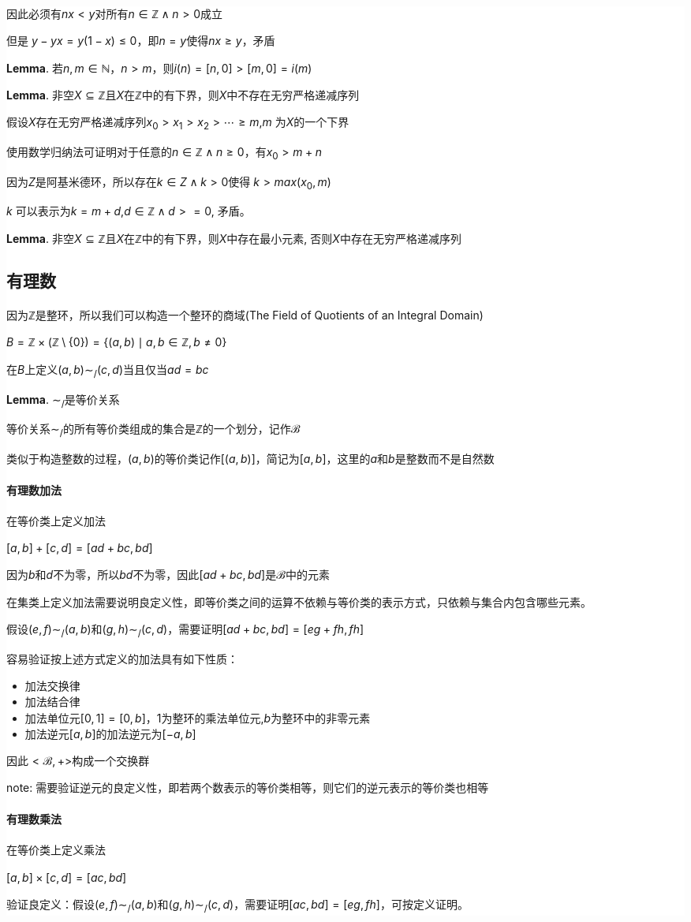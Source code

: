 因此必须有$nx<y$对所有$n\in \mathbb{Z} \wedge n>0$成立

但是 $y-yx=y(1-x)\leq 0$，即$n=y$使得$nx\geq y$，矛盾

$\textbf{Lemma}$. 若$n,m \in \mathbb{N}$，$n>m$，则$i(n)=[n,0]>[m,0]=i(m)$

$\textbf{Lemma}$. 非空$X\subseteq \mathbb{Z}$且$X$在$\mathbb{Z}$中的有下界，则$X$中不存在无穷严格递减序列

假设$X$存在无穷严格递减序列$x_0>x_1>x_2>\cdots \geq m$,$m$ 为$X$的一个下界

使用数学归纳法可证明对于任意的$n\in \mathbb{Z} \wedge n \geq 0$，有$x_0>m+n$

因为$Z$是阿基米德环，所以存在$k\in Z \wedge k > 0$使得 $k > max(x_0,m)$

$k$ 可以表示为$k=m+d$,$d\in \mathbb{Z} \wedge d>=0$, 矛盾。

$\textbf{Lemma}$. 非空$X\subseteq \mathbb{Z}$且$X$在$\mathbb{Z}$中的有下界，则$X$中存在最小元素, 否则$X$中存在无穷严格递减序列

## 有理数

因为$\mathbb{Z}$是整环，所以我们可以构造一个整环的商域(The Field of Quotients of an Integral Domain)

$B = \mathbb{Z}\times (\mathbb{Z}\setminus \{0\}) = \{(a,b) \mid a,b \in \mathbb{Z}, b\not=0\}$

在$B$上定义$(a,b)\sim_{/} (c,d)$当且仅当$ad=bc$

$\textbf{Lemma}$. $\sim_{/}$是等价关系

等价关系$\sim_{/}$的所有等价类组成的集合是$\mathbb{Z}$的一个划分，记作$\mathcal{B}$

类似于构造整数的过程，$(a,b)$的等价类记作$[(a,b)]$，简记为$[a,b]$，这里的$a$和$b$是整数而不是自然数

#### 有理数加法

在等价类上定义加法

$[a,b] + [c,d] = [ad+bc,bd]$

因为$b$和$d$不为零，所以$bd$不为零，因此$[ad+bc,bd]$是$\mathcal{B}$中的元素

在集类上定义加法需要说明良定义性，即等价类之间的运算不依赖与等价类的表示方式，只依赖与集合内包含哪些元素。

假设$(e,f)\sim_{/}(a,b)$和$(g,h)\sim_{/}(c,d)$，需要证明$[ad+bc,bd]=[eg+fh,fh]$

容易验证按上述方式定义的加法具有如下性质：

- 加法交换律
- 加法结合律
- 加法单位元$[0,1]=[0,b]$，$1$为整环的乘法单位元,$b$为整环中的非零元素
- 加法逆元$[a,b]$的加法逆元为$[-a,b]$

因此$<\mathcal{B},+>$构成一个交换群

note: 需要验证逆元的良定义性，即若两个数表示的等价类相等，则它们的逆元表示的等价类也相等

#### 有理数乘法

在等价类上定义乘法

$[a,b] \times [c,d] = [ac,bd]$

验证良定义：假设$(e,f)\sim_{/}(a,b)$和$(g,h)\sim_{/}(c,d)$，需要证明$[ac,bd]=[eg,fh]$，可按定义证明。
